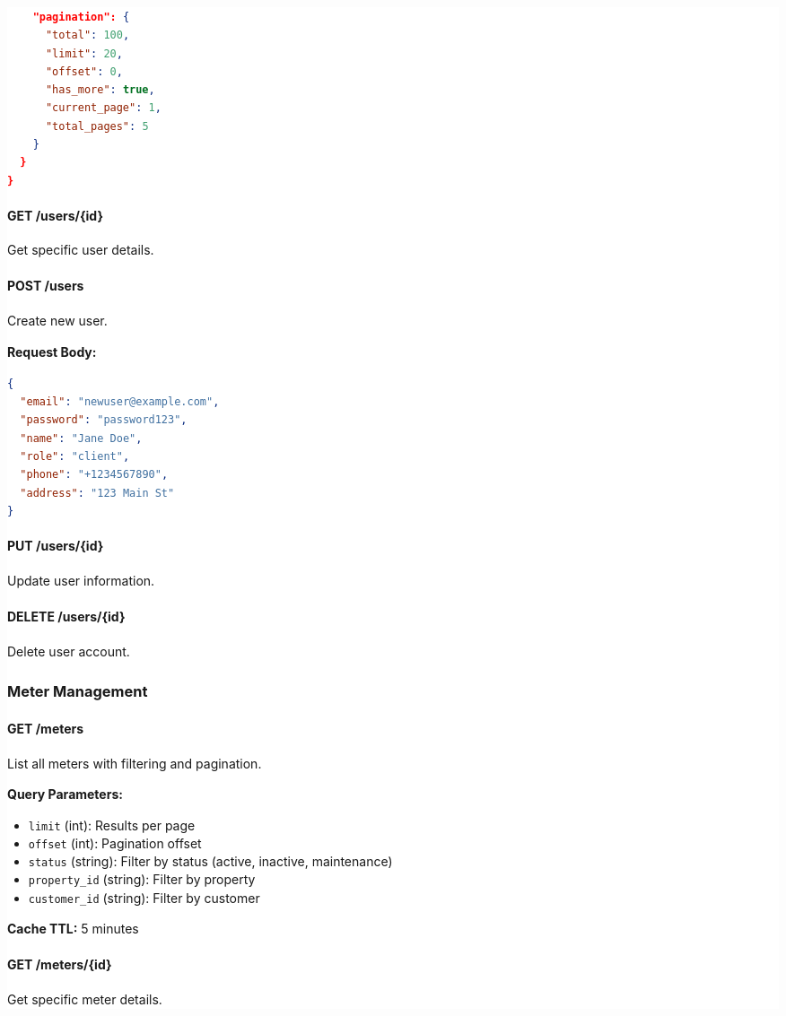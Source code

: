 ```json
    "pagination": {
      "total": 100,
      "limit": 20,
      "offset": 0,
      "has_more": true,
      "current_page": 1,
      "total_pages": 5
    }
  }
}
```

#### GET /users/{id}
Get specific user details.

#### POST /users
Create new user.

**Request Body:**
```json
{
  "email": "newuser@example.com",
  "password": "password123",
  "name": "Jane Doe",
  "role": "client",
  "phone": "+1234567890",
  "address": "123 Main St"
}
```

#### PUT /users/{id}
Update user information.

#### DELETE /users/{id}
Delete user account.

### Meter Management

#### GET /meters
List all meters with filtering and pagination.

**Query Parameters:**
- `limit` (int): Results per page
- `offset` (int): Pagination offset
- `status` (string): Filter by status (active, inactive, maintenance)
- `property_id` (string): Filter by property
- `customer_id` (string): Filter by customer

**Cache TTL:** 5 minutes

#### GET /meters/{id}
Get specific meter details.
